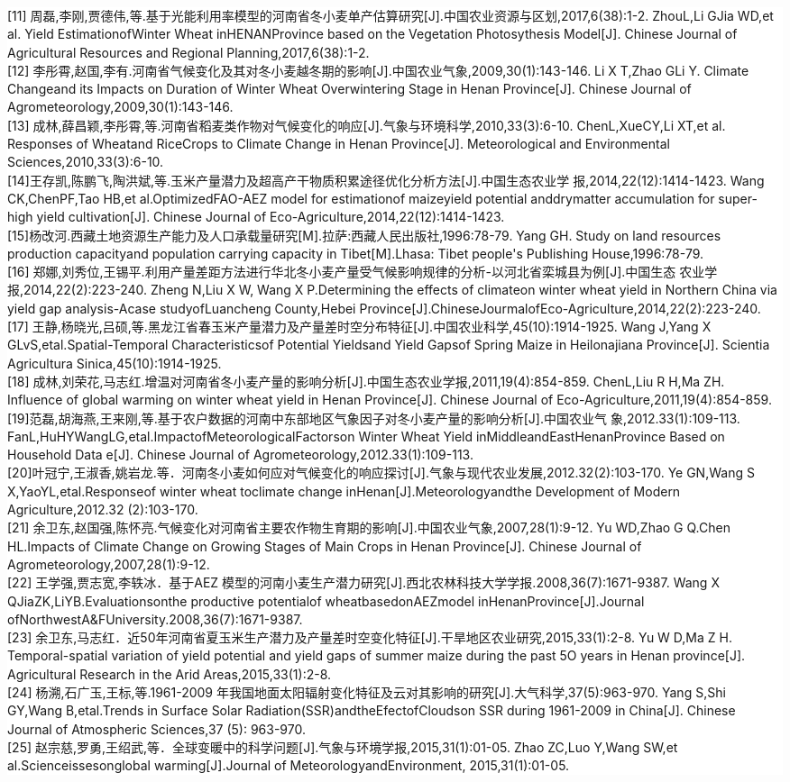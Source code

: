 [11] 周磊,李刚,贾德伟,等.基于光能利用率模型的河南省冬小麦单产估算研究[J].中国农业资源与区划,2017,6(38):1-2. ZhouL,Li GJia WD,et al. Yield EstimationofWinter Wheat inHENANProvince based on the Vegetation Photosythesis Model[J]. Chinese Journal of Agricultural Resources and Regional Planning,2017,6(38):1-2.   
[12] 李彤霄,赵国,李有.河南省气候变化及其对冬小麦越冬期的影响[J].中国农业气象,2009,30(1):143-146. Li X T,Zhao GLi Y. Climate Changeand its Impacts on Duration of Winter Wheat Overwintering Stage in Henan Province[J]. Chinese Journal of Agrometeorology,2009,30(1):143-146.   
[13] 成林,薛昌颖,李彤霄,等.河南省稻麦类作物对气候变化的响应[J].气象与环境科学,2010,33(3):6-10. ChenL,XueCY,Li XT,et al. Responses of Wheatand RiceCrops to Climate Change in Henan Province[J]. Meteorological and Environmental Sciences,2010,33(3):6-10.   
[14]王存凯,陈鹏飞,陶洪斌,等.玉米产量潜力及超高产干物质积累途径优化分析方法[J].中国生态农业学 报,2014,22(12):1414-1423. Wang CK,ChenPF,Tao HB,et al.OptimizedFAO-AEZ model for estimationof maizeyield potential anddrymatter accumulation for super-high yield cultivation[J]. Chinese Journal of Eco-Agriculture,2014,22(12):1414-1423.   
[15]杨改河.西藏土地资源生产能力及人口承载量研究[M].拉萨:西藏人民出版社,1996:78-79. Yang GH. Study on land resources production capacityand population carrying capacity in Tibet[M].Lhasa: Tibet people's Publishing House,1996:78-79.   
[16] 郑娜,刘秀位,王锡平.利用产量差距方法进行华北冬小麦产量受气候影响规律的分析-以河北省栾城县为例[J].中国生态 农业学报,2014,22(2):223-240. Zheng N,Liu X W, Wang X P.Determining the effects of climateon winter wheat yield in Northern China via yield gap analysis-Acase studyofLuancheng County,Hebei Province[J].ChineseJourmalofEco-Agriculture,2014,22(2):223-240.   
[17] 王静,杨晓光,吕硕,等.黑龙江省春玉米产量潜力及产量差时空分布特征[J].中国农业科学,45(10):1914-1925. Wang J,Yang X GLvS,etal.Spatial-Temporal Characteristicsof Potential Yieldsand Yield Gapsof Spring Maize in Heilonajiana Province[J]. Scientia Agricultura Sinica,45(10):1914-1925.   
[18] 成林,刘荣花,马志红.增温对河南省冬小麦产量的影响分析[J].中国生态农业学报,2011,19(4):854-859. ChenL,Liu R H,Ma ZH. Influence of global warming on winter wheat yield in Henan Province[J]. Chinese Journal of Eco-Agriculture,2011,19(4):854-859.   
[19]范磊,胡海燕,王来刚,等.基于农户数据的河南中东部地区气象因子对冬小麦产量的影响分析[J].中国农业气 象,2012.33(1):109-113. FanL,HuHYWangLG,etal.ImpactofMeteorologicalFactorson Winter Wheat Yield inMiddleandEastHenanProvince Based on Household Data e[J]. Chinese Journal of Agrometeorology,2012.33(1):109-113.   
[20]叶冠宁,王淑香,姚岩龙.等．河南冬小麦如何应对气候变化的响应探讨[J].气象与现代农业发展,2012.32(2):103-170. Ye GN,Wang S X,YaoYL,etal.Responseof winter wheat toclimate change inHenan[J].Meteorologyandthe Development of Modern Agriculture,2012.32 (2):103-170.   
[21] 余卫东,赵国强,陈怀亮.气候变化对河南省主要农作物生育期的影响[J].中国农业气象,2007,28(1):9-12. Yu WD,Zhao G Q.Chen HL.Impacts of Climate Change on Growing Stages of Main Crops in Henan Province[J]. Chinese Journal of Agrometeorology,2007,28(1):9-12.   
[22] 王学强,贾志宽,李轶冰．基于AEZ 模型的河南小麦生产潜力研究[J].西北农林科技大学学报.2008,36(7):1671-9387. Wang X QJiaZK,LiYB.Evaluationsonthe productive potentialof wheatbasedonAEZmodel inHenanProvince[J].Journal ofNorthwestA&FUniversity.2008,36(7):1671-9387.   
[23] 余卫东,马志红．近50年河南省夏玉米生产潜力及产量差时空变化特征[J].干旱地区农业研究,2015,33(1):2-8. Yu W D,Ma Z H. Temporal-spatial variation of yield potential and yield gaps of summer maize during the past 5O years in Henan province[J]. Agricultural Research in the Arid Areas,2015,33(1):2-8.   
[24] 杨溯,石广玉,王标,等.1961-2009 年我国地面太阳辐射变化特征及云对其影响的研究[J].大气科学,37(5):963-970. Yang S,Shi GY,Wang B,etal.Trends in Surface Solar Radiation(SSR)andtheEfectofCloudson SSR during 1961-2009 in China[J]. Chinese Journal of Atmospheric Sciences,37 (5): 963-970.   
[25] 赵宗慈,罗勇,王绍武,等．全球变暖中的科学问题[J].气象与环境学报,2015,31(1):01-05. Zhao ZC,Luo Y,Wang SW,et al.Scienceissesonglobal warming[J].Journal of MeteorologyandEnvironment, 2015,31(1):01-05.
